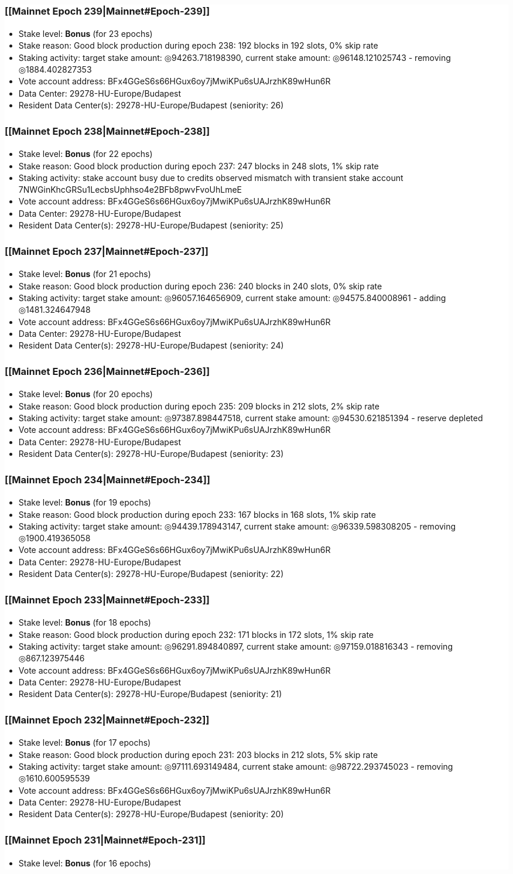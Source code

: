 ### [[Mainnet Epoch 239|Mainnet#Epoch-239]]
* Stake level: **Bonus** (for 23 epochs)
* Stake reason: Good block production during epoch 238: 192 blocks in 192 slots, 0% skip rate
* Staking activity: target stake amount: ◎94263.718198390, current stake amount: ◎96148.121025743 - removing ◎1884.402827353
* Vote account address: BFx4GGeS6s66HGux6oy7jMwiKPu6sUAJrzhK89wHun6R
* Data Center: 29278-HU-Europe/Budapest
* Resident Data Center(s): 29278-HU-Europe/Budapest (seniority: 26)
### [[Mainnet Epoch 238|Mainnet#Epoch-238]]
* Stake level: **Bonus** (for 22 epochs)
* Stake reason: Good block production during epoch 237: 247 blocks in 248 slots, 1% skip rate
* Staking activity: stake account busy due to credits observed mismatch with transient stake account 7NWGinKhcGRSu1LecbsUphhso4e2BFb8pwvFvoUhLmeE
* Vote account address: BFx4GGeS6s66HGux6oy7jMwiKPu6sUAJrzhK89wHun6R
* Data Center: 29278-HU-Europe/Budapest
* Resident Data Center(s): 29278-HU-Europe/Budapest (seniority: 25)
### [[Mainnet Epoch 237|Mainnet#Epoch-237]]
* Stake level: **Bonus** (for 21 epochs)
* Stake reason: Good block production during epoch 236: 240 blocks in 240 slots, 0% skip rate
* Staking activity: target stake amount: ◎96057.164656909, current stake amount: ◎94575.840008961 - adding ◎1481.324647948
* Vote account address: BFx4GGeS6s66HGux6oy7jMwiKPu6sUAJrzhK89wHun6R
* Data Center: 29278-HU-Europe/Budapest
* Resident Data Center(s): 29278-HU-Europe/Budapest (seniority: 24)
### [[Mainnet Epoch 236|Mainnet#Epoch-236]]
* Stake level: **Bonus** (for 20 epochs)
* Stake reason: Good block production during epoch 235: 209 blocks in 212 slots, 2% skip rate
* Staking activity: target stake amount: ◎97387.898447518, current stake amount: ◎94530.621851394 - reserve depleted
* Vote account address: BFx4GGeS6s66HGux6oy7jMwiKPu6sUAJrzhK89wHun6R
* Data Center: 29278-HU-Europe/Budapest
* Resident Data Center(s): 29278-HU-Europe/Budapest (seniority: 23)
### [[Mainnet Epoch 234|Mainnet#Epoch-234]]
* Stake level: **Bonus** (for 19 epochs)
* Stake reason: Good block production during epoch 233: 167 blocks in 168 slots, 1% skip rate
* Staking activity: target stake amount: ◎94439.178943147, current stake amount: ◎96339.598308205 - removing ◎1900.419365058
* Vote account address: BFx4GGeS6s66HGux6oy7jMwiKPu6sUAJrzhK89wHun6R
* Data Center: 29278-HU-Europe/Budapest
* Resident Data Center(s): 29278-HU-Europe/Budapest (seniority: 22)
### [[Mainnet Epoch 233|Mainnet#Epoch-233]]
* Stake level: **Bonus** (for 18 epochs)
* Stake reason: Good block production during epoch 232: 171 blocks in 172 slots, 1% skip rate
* Staking activity: target stake amount: ◎96291.894840897, current stake amount: ◎97159.018816343 - removing ◎867.123975446
* Vote account address: BFx4GGeS6s66HGux6oy7jMwiKPu6sUAJrzhK89wHun6R
* Data Center: 29278-HU-Europe/Budapest
* Resident Data Center(s): 29278-HU-Europe/Budapest (seniority: 21)
### [[Mainnet Epoch 232|Mainnet#Epoch-232]]
* Stake level: **Bonus** (for 17 epochs)
* Stake reason: Good block production during epoch 231: 203 blocks in 212 slots, 5% skip rate
* Staking activity: target stake amount: ◎97111.693149484, current stake amount: ◎98722.293745023 - removing ◎1610.600595539
* Vote account address: BFx4GGeS6s66HGux6oy7jMwiKPu6sUAJrzhK89wHun6R
* Data Center: 29278-HU-Europe/Budapest
* Resident Data Center(s): 29278-HU-Europe/Budapest (seniority: 20)
### [[Mainnet Epoch 231|Mainnet#Epoch-231]]
* Stake level: **Bonus** (for 16 epochs)